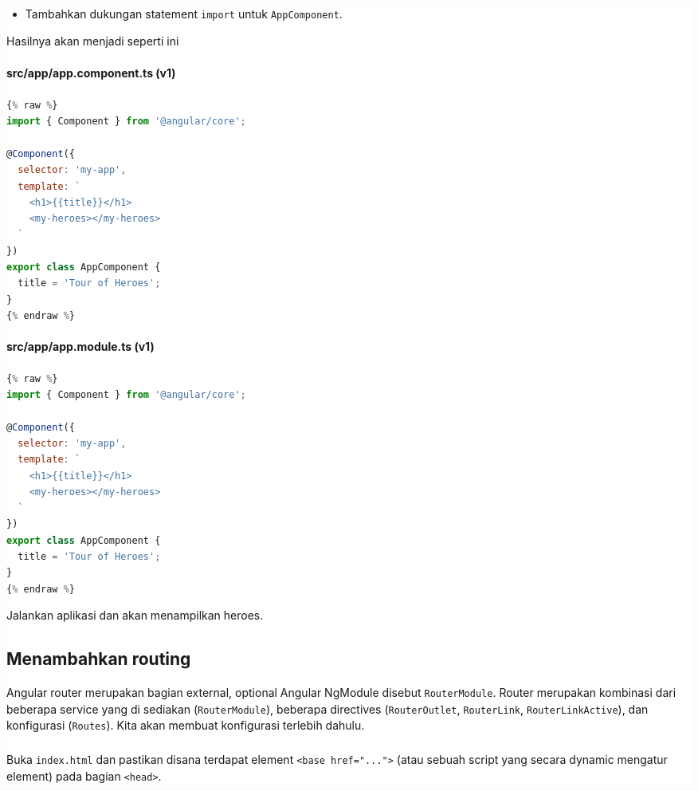- Tambahkan dukungan statement `import` untuk `AppComponent`.

Hasilnya akan menjadi seperti ini

#### src/app/app.component.ts (v1)
```javascript
{% raw %}
import { Component } from '@angular/core';
 
@Component({
  selector: 'my-app',
  template: `
    <h1>{{title}}</h1>
    <my-heroes></my-heroes>
  `
})
export class AppComponent {
  title = 'Tour of Heroes';
}
{% endraw %}
```

#### src/app/app.module.ts (v1)
```javascript
{% raw %}
import { Component } from '@angular/core';
 
@Component({
  selector: 'my-app',
  template: `
    <h1>{{title}}</h1>
    <my-heroes></my-heroes>
  `
})
export class AppComponent {
  title = 'Tour of Heroes';
}
{% endraw %}
```

Jalankan aplikasi dan akan menampilkan heroes.

## Menambahkan routing

Angular router merupakan bagian external, optional Angular NgModule disebut `RouterModule`. Router merupakan kombinasi dari beberapa service yang di sediakan (`RouterModule`), beberapa directives (`RouterOutlet`, `RouterLink`, `RouterLinkActive`), dan konfigurasi (`Routes`). Kita akan membuat konfigurasi terlebih dahulu.

### <base href>

Buka `index.html` dan pastikan disana terdapat element `<base href="...">` (atau sebuah script yang secara dynamic mengatur element) pada bagian `<head>`.
